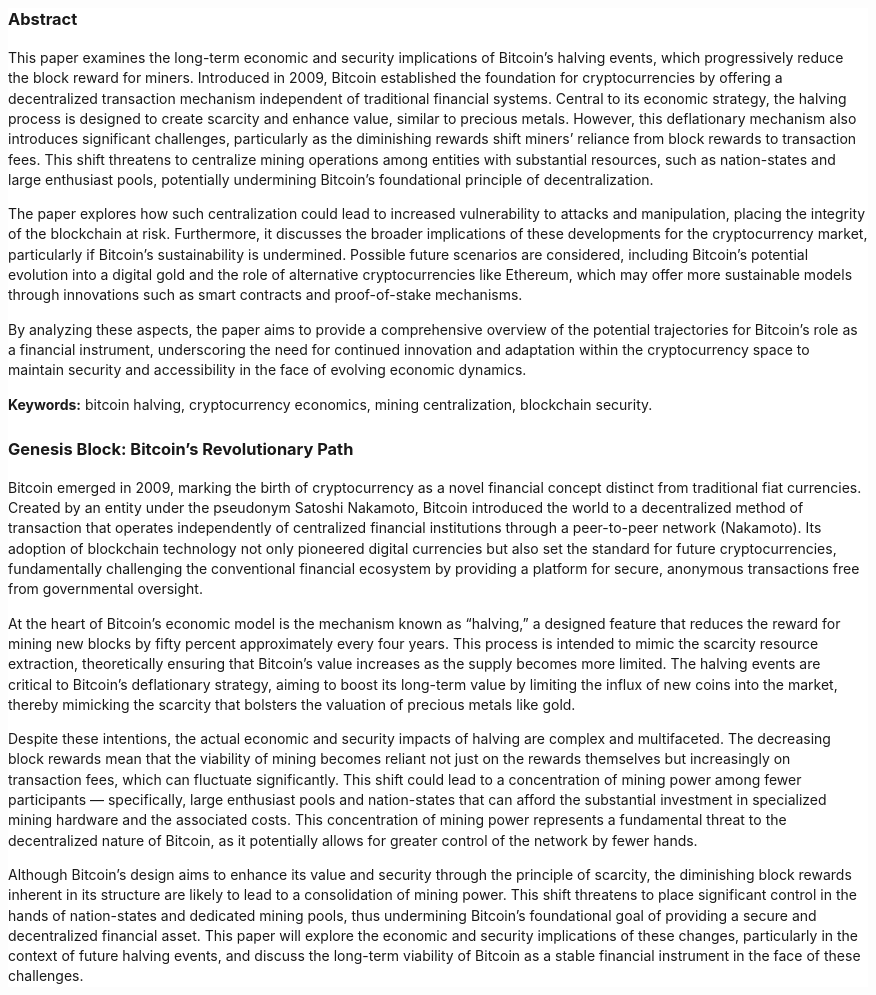 ### Abstract

This paper examines the long-term economic and security implications of Bitcoin’s halving events, which progressively reduce the block reward for miners. Introduced in 2009, Bitcoin established the foundation for cryptocurrencies by offering a decentralized transaction mechanism independent of traditional financial systems. Central to its economic strategy, the halving process is designed to create scarcity and enhance value, similar to precious metals. However, this deflationary mechanism also introduces significant challenges, particularly as the diminishing rewards shift miners’ reliance from block rewards to transaction fees. This shift threatens to centralize mining operations among entities with substantial resources, such as nation-states and large enthusiast pools, potentially undermining Bitcoin’s foundational principle of decentralization.

The paper explores how such centralization could lead to increased vulnerability to attacks and manipulation, placing the integrity of the blockchain at risk. Furthermore, it discusses the broader implications of these developments for the cryptocurrency market, particularly if Bitcoin’s sustainability is undermined. Possible future scenarios are considered, including Bitcoin’s potential evolution into a digital gold and the role of alternative cryptocurrencies like Ethereum, which may offer more sustainable models through innovations such as smart contracts and proof-of-stake mechanisms.

By analyzing these aspects, the paper aims to provide a comprehensive overview of the potential trajectories for Bitcoin’s role as a financial instrument, underscoring the need for continued innovation and adaptation within the cryptocurrency space to maintain security and accessibility in the face of evolving economic dynamics.

**Keywords:** bitcoin halving, cryptocurrency economics, mining centralization, blockchain security.

### Genesis Block: Bitcoin’s Revolutionary Path

Bitcoin emerged in 2009, marking the birth of cryptocurrency as a novel financial concept distinct from traditional fiat currencies. Created by an entity under the pseudonym Satoshi Nakamoto, Bitcoin introduced the world to a decentralized method of transaction that operates independently of centralized financial institutions through a peer-to-peer network (Nakamoto). Its adoption of blockchain technology not only pioneered digital currencies but also set the standard for future cryptocurrencies, fundamentally challenging the conventional financial ecosystem by providing a platform for secure, anonymous transactions free from governmental oversight.

At the heart of Bitcoin’s economic model is the mechanism known as “halving,” a designed feature that reduces the reward for mining new blocks by fifty percent approximately every four years. This process is intended to mimic the scarcity resource extraction, theoretically ensuring that Bitcoin’s value increases as the supply becomes more limited. The halving events are critical to Bitcoin’s deflationary strategy, aiming to boost its long-term value by limiting the influx of new coins into the market, thereby mimicking the scarcity that bolsters the valuation of precious metals like gold.

Despite these intentions, the actual economic and security impacts of halving are complex and multifaceted. The decreasing block rewards mean that the viability of mining becomes reliant not just on the rewards themselves but increasingly on transaction fees, which can fluctuate significantly. This shift could lead to a concentration of mining power among fewer participants — specifically, large enthusiast pools and nation-states that can afford the substantial investment in specialized mining hardware and the associated costs. This concentration of mining power represents a fundamental threat to the decentralized nature of Bitcoin, as it potentially allows for greater control of the network by fewer hands.

Although Bitcoin’s design aims to enhance its value and security through the principle of scarcity, the diminishing block rewards inherent in its structure are likely to lead to a consolidation of mining power. This shift threatens to place significant control in the hands of nation-states and dedicated mining pools, thus undermining Bitcoin’s foundational goal of providing a secure and decentralized financial asset. This paper will explore the economic and security implications of these changes, particularly in the context of future halving events, and discuss the long-term viability of Bitcoin as a stable financial instrument in the face of these challenges.
